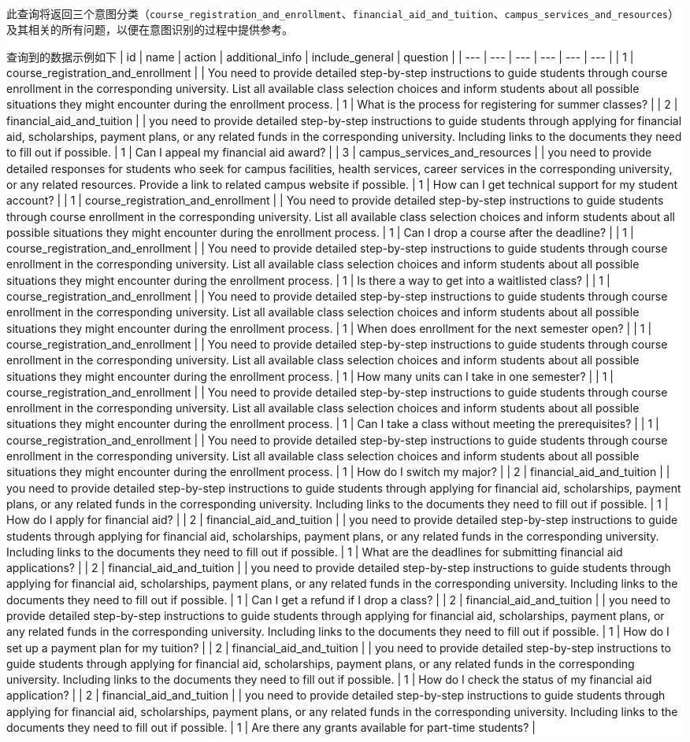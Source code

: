 此查询将返回三个意图分类（`course_registration_and_enrollment`、`financial_aid_and_tuition`、`campus_services_and_resources`）及其相关的所有问题，以便在意图识别的过程中提供参考。

查询到的数据示例如下
| id | name | action | additional_info | include_general | question |
| --- | --- | --- | --- | --- | --- |
| 1 | course_registration_and_enrollment | | You need to provide detailed step-by-step instructions to guide students through course enrollment in the corresponding university. List all available class selection choices and inform students about all possible situations they might encounter during the enrollment process. | 1 | What is the process for registering for summer classes? |
| 2 | financial_aid_and_tuition | | you need to provide detailed step-by-step instructions to guide students through applying for financial aid, scholarships, payment plans, or any related funds in the corresponding university. Including links to the documents they need to fill out if possible. | 1 | Can I appeal my financial aid award? |
| 3 | campus_services_and_resources | | you need to provide detailed responses for students who seek for campus facilities, health services, career services in the corresponding university, or any related resources. Provide a link to related campus website if possible. | 1 | How can I get technical support for my student account? |
| 1 | course_registration_and_enrollment | | You need to provide detailed step-by-step instructions to guide students through course enrollment in the corresponding university. List all available class selection choices and inform students about all possible situations they might encounter during the enrollment process. | 1 | Can I drop a course after the deadline? |
| 1 | course_registration_and_enrollment | | You need to provide detailed step-by-step instructions to guide students through course enrollment in the corresponding university. List all available class selection choices and inform students about all possible situations they might encounter during the enrollment process. | 1 | Is there a way to get into a waitlisted class? |
| 1 | course_registration_and_enrollment | | You need to provide detailed step-by-step instructions to guide students through course enrollment in the corresponding university. List all available class selection choices and inform students about all possible situations they might encounter during the enrollment process. | 1 | When does enrollment for the next semester open? |
| 1 | course_registration_and_enrollment | | You need to provide detailed step-by-step instructions to guide students through course enrollment in the corresponding university. List all available class selection choices and inform students about all possible situations they might encounter during the enrollment process. | 1 | How many units can I take in one semester? |
| 1 | course_registration_and_enrollment | | You need to provide detailed step-by-step instructions to guide students through course enrollment in the corresponding university. List all available class selection choices and inform students about all possible situations they might encounter during the enrollment process. | 1 | Can I take a class without meeting the prerequisites? |
| 1 | course_registration_and_enrollment | | You need to provide detailed step-by-step instructions to guide students through course enrollment in the corresponding university. List all available class selection choices and inform students about all possible situations they might encounter during the enrollment process. | 1 | How do I switch my major? |
| 2 | financial_aid_and_tuition | | you need to provide detailed step-by-step instructions to guide students through applying for financial aid, scholarships, payment plans, or any related funds in the corresponding university. Including links to the documents they need to fill out if possible. | 1 | How do I apply for financial aid? |
| 2 | financial_aid_and_tuition | | you need to provide detailed step-by-step instructions to guide students through applying for financial aid, scholarships, payment plans, or any related funds in the corresponding university. Including links to the documents they need to fill out if possible. | 1 | What are the deadlines for submitting financial aid applications? |
| 2 | financial_aid_and_tuition | | you need to provide detailed step-by-step instructions to guide students through applying for financial aid, scholarships, payment plans, or any related funds in the corresponding university. Including links to the documents they need to fill out if possible. | 1 | Can I get a refund if I drop a class? |
| 2 | financial_aid_and_tuition | | you need to provide detailed step-by-step instructions to guide students through applying for financial aid, scholarships, payment plans, or any related funds in the corresponding university. Including links to the documents they need to fill out if possible. | 1 | How do I set up a payment plan for my tuition? |
| 2 | financial_aid_and_tuition | | you need to provide detailed step-by-step instructions to guide students through applying for financial aid, scholarships, payment plans, or any related funds in the corresponding university. Including links to the documents they need to fill out if possible. | 1 | How do I check the status of my financial aid application? |
| 2 | financial_aid_and_tuition | | you need to provide detailed step-by-step instructions to guide students through applying for financial aid, scholarships, payment plans, or any related funds in the corresponding university. Including links to the documents they need to fill out if possible. | 1 | Are there any grants available for part-time students? |